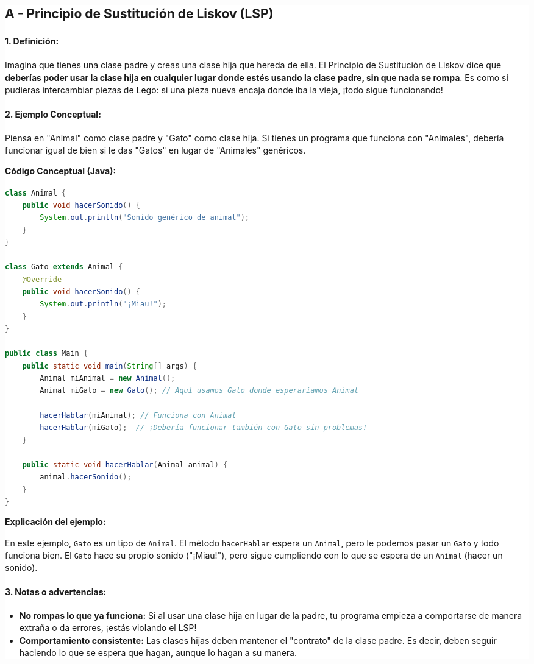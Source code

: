 ## A - Principio de Sustitución de Liskov (LSP)

#### 1. **Definición:**

Imagina que tienes una clase padre y creas una clase hija que hereda de ella. El Principio de Sustitución de Liskov dice que **deberías poder usar la clase hija en cualquier lugar donde estés usando la clase padre, sin que nada se rompa**. Es como si pudieras intercambiar piezas de Lego: si una pieza nueva encaja donde iba la vieja, ¡todo sigue funcionando!

#### 2. **Ejemplo Conceptual:**

Piensa en "Animal" como clase padre y "Gato" como clase hija. Si tienes un programa que funciona con "Animales", debería funcionar igual de bien si le das "Gatos" en lugar de "Animales" genéricos.

**Código Conceptual (Java):**

```java
class Animal {
    public void hacerSonido() {
        System.out.println("Sonido genérico de animal");
    }
}

class Gato extends Animal {
    @Override
    public void hacerSonido() {
        System.out.println("¡Miau!");
    }
}

public class Main {
    public static void main(String[] args) {
        Animal miAnimal = new Animal();
        Animal miGato = new Gato(); // Aquí usamos Gato donde esperaríamos Animal

        hacerHablar(miAnimal); // Funciona con Animal
        hacerHablar(miGato);  // ¡Debería funcionar también con Gato sin problemas!
    }

    public static void hacerHablar(Animal animal) {
        animal.hacerSonido();
    }
}
```

**Explicación del ejemplo:**

En este ejemplo, `Gato` es un tipo de `Animal`. El método `hacerHablar` espera un `Animal`, pero le podemos pasar un `Gato` y todo funciona bien. El `Gato` hace su propio sonido ("¡Miau!"), pero sigue cumpliendo con lo que se espera de un `Animal` (hacer un sonido).

#### 3. **Notas o advertencias:**

- **No rompas lo que ya funciona:** Si al usar una clase hija en lugar de la padre, tu programa empieza a comportarse de manera extraña o da errores, ¡estás violando el LSP!
- **Comportamiento consistente:** Las clases hijas deben mantener el "contrato" de la clase padre. Es decir, deben seguir haciendo lo que se espera que hagan, aunque lo hagan a su manera.
